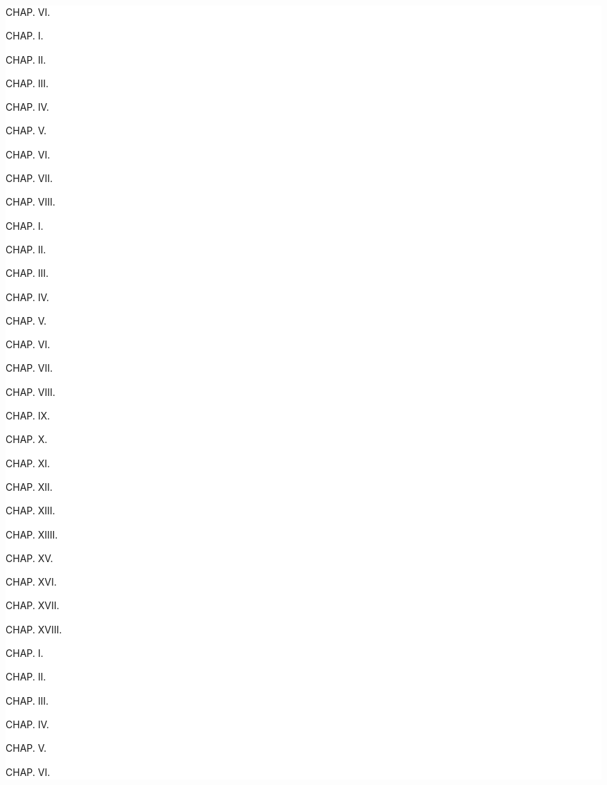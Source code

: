CHAP. VI.

CHAP. I.

CHAP. II.

CHAP. III.

CHAP. IV.

CHAP. V.

CHAP. VI.

CHAP. VII.

CHAP. VIII.

CHAP. I.

CHAP. II.

CHAP. III.

CHAP. IV.

CHAP. V.

CHAP. VI.

CHAP. VII.

CHAP. VIII.

CHAP. IX.

CHAP. X.

CHAP. XI.

CHAP. XII.

CHAP. XIII.

CHAP. XIIII.

CHAP. XV.

CHAP. XVI.

CHAP. XVII.

CHAP. XVIII.

CHAP. I.

CHAP. II.

CHAP. III.

CHAP. IV.

CHAP. V.

CHAP. VI.
